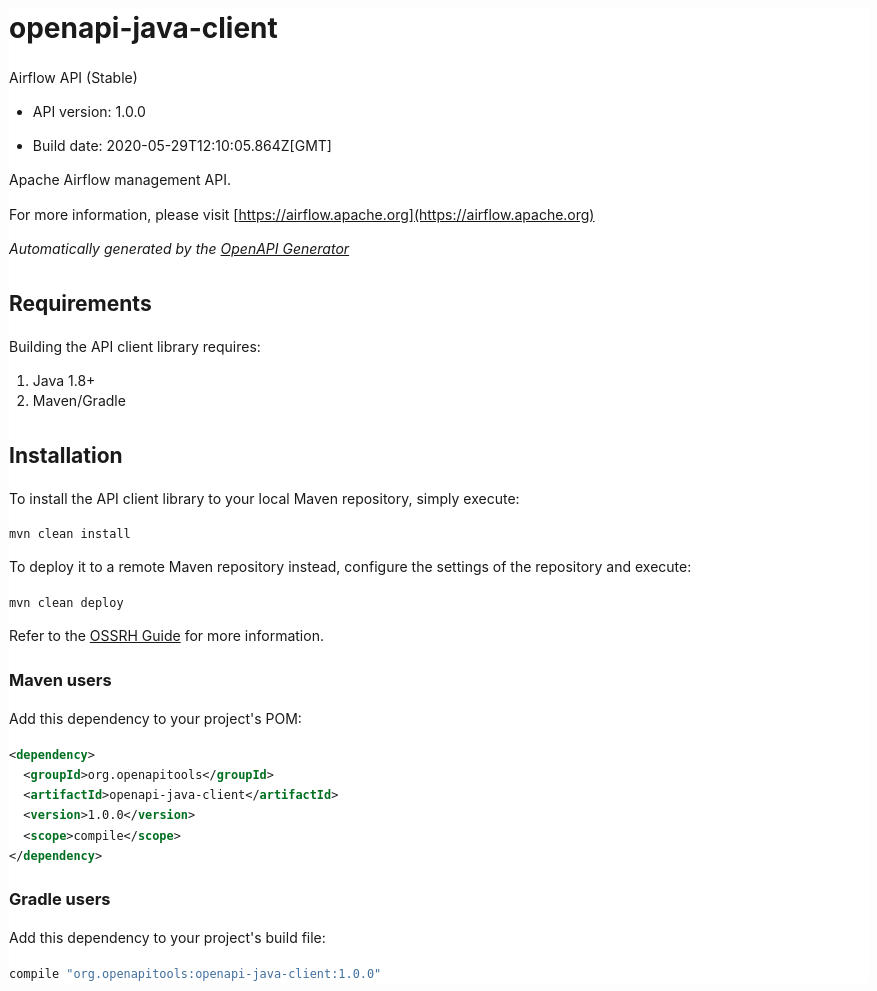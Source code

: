 # openapi-java-client

Airflow API (Stable)

- API version: 1.0.0

- Build date: 2020-05-29T12:10:05.864Z[GMT]

Apache Airflow management API.

  For more information, please visit [https://airflow.apache.org](https://airflow.apache.org)

*Automatically generated by the [OpenAPI Generator](https://openapi-generator.tech)*

## Requirements

Building the API client library requires:

1. Java 1.8+
2. Maven/Gradle

## Installation

To install the API client library to your local Maven repository, simply execute:

```shell
mvn clean install
```

To deploy it to a remote Maven repository instead, configure the settings of the repository and execute:

```shell
mvn clean deploy
```

Refer to the [OSSRH Guide](http://central.sonatype.org/pages/ossrh-guide.html) for more information.

### Maven users

Add this dependency to your project's POM:

```xml
<dependency>
  <groupId>org.openapitools</groupId>
  <artifactId>openapi-java-client</artifactId>
  <version>1.0.0</version>
  <scope>compile</scope>
</dependency>
```

### Gradle users

Add this dependency to your project's build file:

```groovy
compile "org.openapitools:openapi-java-client:1.0.0"
```
